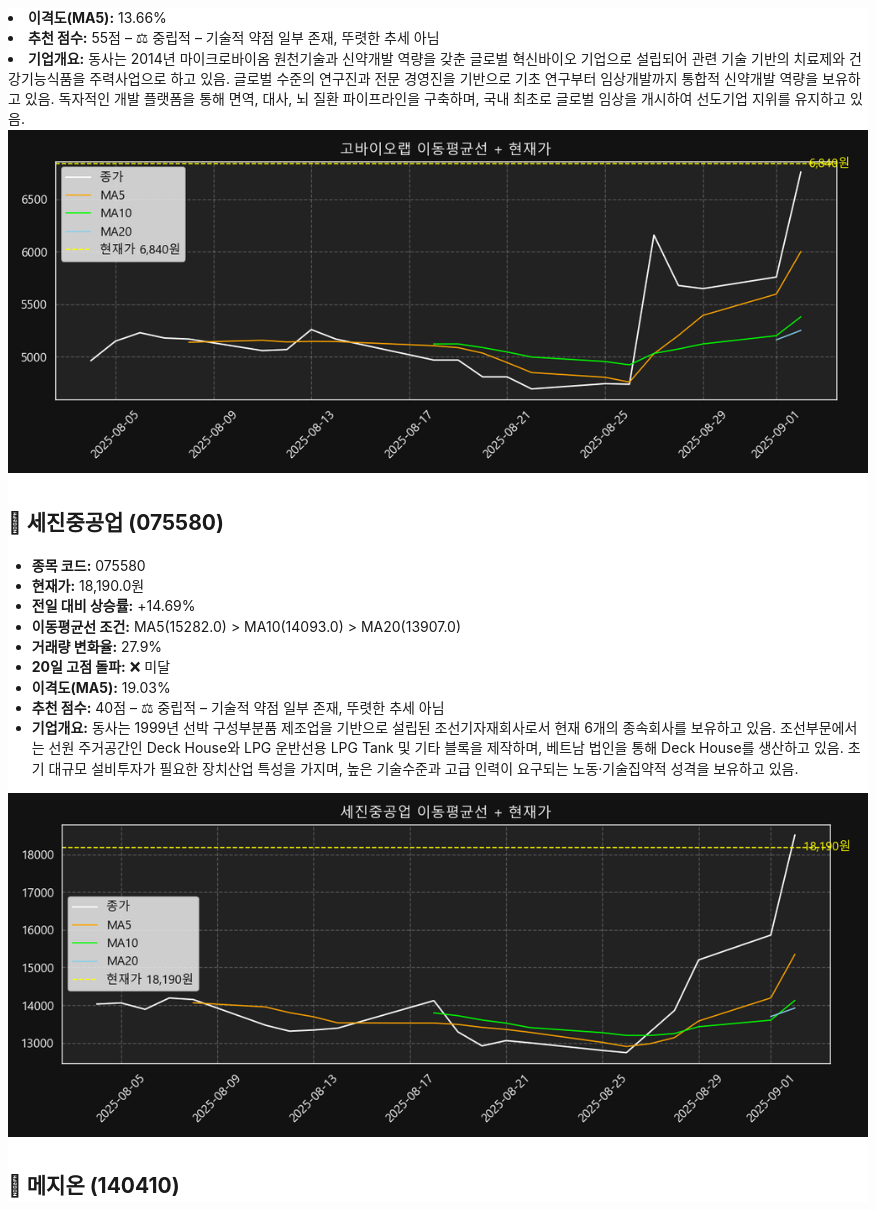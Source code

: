 <li><strong>이격도(MA5):</strong> 13.66%</li>
<li><strong>추천 점수:</strong> 55점 – ⚖️ 중립적 – 기술적 약점 일부 존재, 뚜렷한 추세 아님</li>
<li><strong>기업개요:</strong> 동사는 2014년 마이크로바이옴 원천기술과 신약개발 역량을 갖춘 글로벌 혁신바이오 기업으로 설립되어 관련 기술 기반의 치료제와 건강기능식품을 주력사업으로 하고 있음. 글로벌 수준의 연구진과 전문 경영진을 기반으로 기초 연구부터 임상개발까지 통합적 신약개발 역량을 보유하고 있음. 독자적인 개발 플랫폼을 통해 면역, 대사, 뇌 질환 파이프라인을 구축하며, 국내 최초로 글로벌 임상을 개시하여 선도기업 지위를 유지하고 있음.</li>
</ul>
<img src='/assets/maimg/348150/348150_ma_chart_2025-09-02.png' alt='이동평균선 차트'>
</div>
<div class='card'>
<h2>📌 세진중공업 (075580)</h2>
<ul>
<li><strong>종목 코드:</strong> 075580</li>
<li><strong>현재가:</strong> 18,190.0원</li>
<li><strong>전일 대비 상승률:</strong> +14.69%</li>
<li><strong>이동평균선 조건:</strong> MA5(15282.0) > MA10(14093.0) > MA20(13907.0)</li>
<li><strong>거래량 변화율:</strong> 27.9%</li>
<li><strong>20일 고점 돌파:</strong> ❌ 미달</li>
<li><strong>이격도(MA5):</strong> 19.03%</li>
<li><strong>추천 점수:</strong> 40점 – ⚖️ 중립적 – 기술적 약점 일부 존재, 뚜렷한 추세 아님</li>
<li><strong>기업개요:</strong> 동사는 1999년 선박 구성부분품 제조업을 기반으로 설립된 조선기자재회사로서 현재 6개의 종속회사를 보유하고 있음. 조선부문에서는 선원 주거공간인 Deck House와 LPG 운반선용 LPG Tank 및 기타 블록을 제작하며, 베트남 법인을 통해 Deck House를 생산하고 있음. 초기 대규모 설비투자가 필요한 장치산업 특성을 가지며, 높은 기술수준과 고급 인력이 요구되는 노동·기술집약적 성격을 보유하고 있음.</li>
</ul>
<img src='/assets/maimg/075580/075580_ma_chart_2025-09-02.png' alt='이동평균선 차트'>
</div>
<div class='card'>
<h2>📌 메지온 (140410)</h2>
<ul>